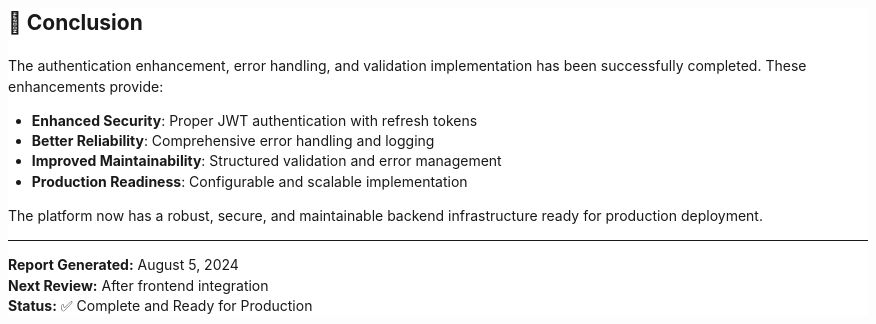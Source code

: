 ## 🎉 Conclusion

The authentication enhancement, error handling, and validation implementation has been successfully completed. These enhancements provide:

- **Enhanced Security**: Proper JWT authentication with refresh tokens
- **Better Reliability**: Comprehensive error handling and logging
- **Improved Maintainability**: Structured validation and error management
- **Production Readiness**: Configurable and scalable implementation

The platform now has a robust, secure, and maintainable backend infrastructure ready for production deployment.

---

**Report Generated:** August 5, 2024  
**Next Review:** After frontend integration  
**Status:** ✅ Complete and Ready for Production 